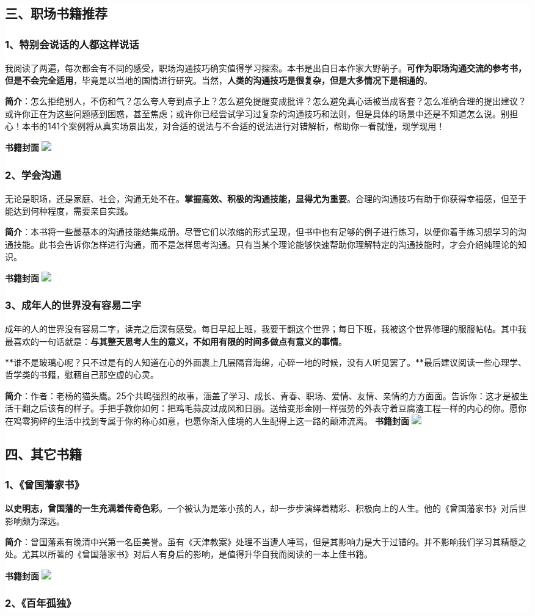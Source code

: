 
## 三、职场书籍推荐

### 1、特别会说话的人都这样说话

我阅读了两遍，每次都会有不同的感受，职场沟通技巧确实值得学习探索。本书是出自日本作家大野萌子。**可作为职场沟通交流的参考书，但是不会完全适用**，毕竟是以当地的国情进行研究。当然，**人类的沟通技巧是很复杂，但是大多情况下是相通的**。

**简介**：怎么拒绝别人，不伤和气？怎么夸人夸到点子上？怎么避免提醒变成批评？怎么避免真心话被当成客套？怎么准确合理的提出建议？或许你正在为这些问题感到困惑，甚至焦虑；或许你已经尝试学习过复杂的沟通技巧和法则，但是具体的场景中还是不知道怎么说。别担心！本书的141个案例将从真实场景出发，对合适的说法与不合适的说法进行对错解析，帮助你一看就懂，现学现用！

**书籍封面**
![](https://gitee.com/dywangk/img/raw/master/images/%E7%89%B9%E5%88%AB%E4%BC%9A%E8%AF%B4%E8%AF%9D%E7%9A%84%E4%BA%BA%E9%83%BD%E8%BF%99%E6%A0%B7%E8%AF%B4%E8%AF%9D_proc50.jpg)



### 2、学会沟通

无论是职场，还是家庭、社会，沟通无处不在。**掌握高效、积极的沟通技能，显得尤为重要**。合理的沟通技巧有助于你获得幸福感，但至于能达到何种程度，需要亲自实践。

**简介**：本书将一些最基本的沟通技能结集成册。尽管它们以浓缩的形式呈现，但书中也有足够的例子进行练习，以便你着手练习想学习的沟通技能。此书会告诉你怎样进行沟通，而不是怎样思考沟通。只有当某个理论能够快速帮助你理解特定的沟通技能时，才会介绍纯理论的知识。

**书籍封面**
![](https://gitee.com/dywangk/img/raw/master/images/%E5%AD%A6%E4%BC%9A%E6%B2%9F%E9%80%9A_proc50.jpg)

### 3、成年人的世界没有容易二字

成年的人的世界没有容易二字，读完之后深有感受。每日早起上班，我要干翻这个世界；每日下班，我被这个世界修理的服服帖帖。其中我最喜欢的一句话就是：**与其整天思考人生的意义，不如用有限的时间多做点有意义的事情**。

**谁不是玻璃心呢？只不过是有的人知道在心的外面裹上几层隔音海绵，心碎一地的时候，没有人听见罢了。**最后建议阅读一些心理学、哲学类的书籍，慰藉自己那空虚的心灵。

**简介**：作者：老杨的猫头鹰。25个共鸣强烈的故事，涵盖了学习、成长、青春、职场、爱情、友情、亲情的方方面面。告诉你：这才是被生活干翻之后该有的样子。手把手教你如何：把鸡毛蒜皮过成风和日丽。送给变形金刚一样强势的外表守着豆腐渣工程一样的内心的你。愿你在鸡零狗碎的生活中找到专属于你的称心如意，也愿你渐入佳境的人生配得上这一路的颠沛流离。
**书籍封面**
![](https://gitee.com/dywangk/img/raw/master/images/%E6%88%90%E5%B9%B4%E4%BA%BA%E7%9A%84%E4%B8%96%E7%95%8C%E6%B2%A1%E6%9C%89%E5%AE%B9%E6%98%93%E4%BA%8C%E5%AD%97_proc50.jpg)



## 四、其它书籍

### 1、《曾国藩家书》

**以史明志，曾国藩的一生充满着传奇色彩**。一个被认为是笨小孩的人，却一步步演绎着精彩、积极向上的人生。他的《曾国藩家书》对后世影响颇为深远。

**简介**：曾国藩素有晚清中兴第一名臣美誉。虽有《天津教案》处理不当遭人唾骂，但是其影响力是大于过错的。并不影响我们学习其精髓之处。尤其以所著的《曾国藩家书》对后人有身后的影响，是值得升华自我而阅读的一本上佳书籍。

**书籍封面**
![](https://gitee.com/dywangk/img/raw/master/images/%E6%9B%BE%E5%9B%BD%E8%97%A9%E5%AE%B6%E4%B9%A6_proc50.jpg)



### 2、《百年孤独》
